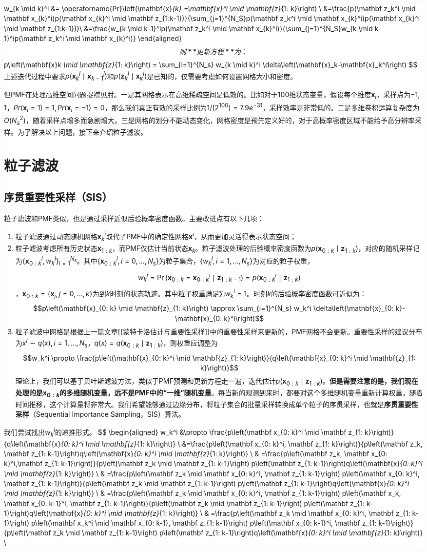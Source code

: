 w_{k \mid k}^i &= \operatorname{Pr}\left(\mathbf{x}_{k} =\mathbf{x}^i \mid \mathbf{z}_{1: k}\right) \\
&=\frac{p(\mathbf z_k^i \mid \mathbf x_{k}^i)p(\mathbf x_{k}^i \mid \mathbf z_{1:k-1})}{\sum_{j=1}^{N_S}p(\mathbf z_k^i \mid \mathbf x_{k}^i)p(\mathbf x_{k}^i \mid \mathbf z_{1:k-1})}\\
&=\frac{w_{k \mid k-1}^ip(\mathbf z_k^i \mid \mathbf x_{k}^i)}{\sum_{j=1}^{N_S}w_{k \mid k-1}^ip(\mathbf z_k^i \mid \mathbf x_{k}^i)}
\end{aligned}
$$
则**更新方程**为：
$$
p\left(\mathbf{x}_k \mid \mathbf{z}_{1: k}\right) = \sum_{i=1}^{N_s} w_{k \mid k}^i \delta\left(\mathbf{x}_k-\mathbf{x}_k^i\right)
$$
上述迭代过程中要求$p(\mathbf{x}_k^i \mid \mathbf{x}_{k-1}^j)$和$p(\mathbf z_k^i \mid \mathbf x_{k}^i)$是已知的，仅需要考虑如何设置网格大小和密度。

但PMF在处理高维空间问题捉襟见肘。一是其网格表示在高维稀疏空间是低效的。比如对于100维状态变量，假设每个维度$\mathbf x_i$，采样点为${-1,1}$，$Pr(\mathbf x_i=1)=1,Pr(\mathbf x_i=-1)=0$，那么我们真正有效的采样比例为$1/(2^100)=7.9e^{-31}$，采样效率是非常低的。二是多维卷积运算复杂度为$O(N_s^2)$，随着采样点增多而急剧增大。三是网格的划分不能动态变化，网格密度是预先定义好的，对于高概率密度区域不能给予高分辨率采样。为了解决以上问题，接下来介绍粒子滤波。
# 粒子滤波
## 序贯重要性采样（SIS）
粒子滤波和PMF类似，也是通过采样近似后验概率密度函数。主要改进点有以下几项：
1. 粒子滤波通过动态随机网格$\mathbf x_k^i$取代了PMF中的确定性网格$\mathbf x^i$，从而更加灵活得表示状态空间；
2. 粒子滤波考虑所有历史状态$\mathbf x_{1:k}$，而PMF仅估计当前状态$\mathbf x_k$。粒子滤波处理的后验概率密度函数为$p\left(\mathbf{x}_{0: k} \mid \mathbf{z}_{1: k}\right)$，对应的随机采样记为$\left\{\mathbf{x}_{0: k}^i, w_k^i\right\}_{i=1}^{N_s}$。其中$\left\{\mathbf{x}_{0: k}^i, i=0, \ldots, N_s\right\}$为粒子集合，$\left\{w_k^i, i=1, \ldots, N_s\right\}$为对应的粒子权重，$$w_{k}^i = \operatorname{Pr}\left(\mathbf{x}_{0: k}=\mathbf{x}_{0: k}^i \mid \mathbf{z}_{1: k-1}\right)=p\left(\mathbf{x}_{0: k}^i \mid \mathbf{z}_{1: k}\right)$$，$\mathbf{x}_{0: k}=\left\{\mathbf{x}_j, j=0, \ldots, k\right\}$为到$k$时刻的状态轨迹。其中粒子权重满足$\sum_i w_k^i=1$。时刻$k$的后验概率密度函数可近似为：$$p\left(\mathbf{x}_{0: k} \mid \mathbf{z}_{1: k}\right) \approx \sum_{i=1}^{N_s} w_k^i \delta\left(\mathbf{x}_{0: k}-\mathbf{x}_{0: k}^i\right)$$
3. 粒子滤波中网格是根据上一篇文章[[蒙特卡洛估计与重要性采样]]中的重要性采样来更新的，PMF网格不会更新。重要性采样的建议分布为$x^i \sim q(x), i=1, \ldots, N_s$，$q(x)=q\left(\mathbf{x}_{0: k} \mid \mathbf{z}_{1: k}\right)$，则权重应调整为$$w_k^i \propto \frac{p\left(\mathbf{x}_{0: k}^i \mid \mathbf{z}_{1: k}\right)}{q\left(\mathbf{x}_{0: k}^i \mid \mathbf{z}_{1: k}\right)}$$
理论上，我们可以基于贝叶斯滤波方法，类似于PMF预测和更新方程走一遍，迭代估计$p\left(\mathbf{x}_{0: k} \mid \mathbf{z}_{1: k}\right)$。**但是需要注意的是，我们现在处理的是$\mathbf x_{0:k}$的多维随机变量，远不是PMF中的“一维”随机变量**。每当新的观测到来时，都要对这个多维随机变量重新计算权重，随着时间推移，这个计算量将非常大。我们希望能够通过边缘分布，将粒子集合的批量采样转换成单个粒子的序贯采样，也就是**序贯重要性采样**（Sequential Importance Sampling，SIS）算法。

我们尝试找出$w_k^i$的递推形式。
$$
\begin{aligned}
w_k^i &\propto \frac{p\left(\mathbf x_{0: k}^i \mid \mathbf z_{1: k}\right)}{q\left(\mathbf{x}_{0: k}^i \mid \mathbf{z}_{1: k}\right)} \\
&=\frac{p\left(\mathbf x_{0: k}^i, \mathbf z_{1: k}\right)}{p\left(\mathbf z_k, \mathbf z_{1: k-1}\right)q\left(\mathbf{x}_{0: k}^i \mid \mathbf{z}_{1: k}\right)} \\
& =\frac{p\left(\mathbf z_k, \mathbf x_{0: k}^i,\mathbf  z_{1: k-1}\right)}{p\left(\mathbf z_k \mid \mathbf z_{1: k-1}\right) p\left(\mathbf z_{1: k-1}\right)q\left(\mathbf{x}_{0: k}^i \mid \mathbf{z}_{1: k}\right)} \\
& =\frac{p\left(\mathbf z_k \mid \mathbf x_{0: k}^i, \mathbf z_{1: k-1}\right) p\left(\mathbf x_{0: k}^i, \mathbf z_{1: k-1}\right)}{p\left(\mathbf z_k \mid \mathbf z_{1: k-1}\right) p\left(\mathbf z_{1: k-1}\right)q\left(\mathbf{x}_{0: k}^i \mid \mathbf{z}_{1: k}\right)} \\
& =\frac{p\left(\mathbf z_k \mid \mathbf x_{0: k}^i, \mathbf z_{1: k-1}\right) p\left(\mathbf x_k, \mathbf x_{0: k-1}^i, \mathbf z_{1: k-1}\right)}{p\left(\mathbf z_k \mid \mathbf z_{1: k-1}\right) p\left(\mathbf z_{1: k-1}\right)q\left(\mathbf{x}_{0: k}^i \mid \mathbf{z}_{1: k}\right)} \\
& =\frac{p\left(\mathbf z_k \mid \mathbf x_{0: k}^i, \mathbf z_{1: k-1}\right) p\left(\mathbf x_k^i \mid \mathbf x_{0: k-1}, \mathbf z_{1: k-1}\right) p\left(\mathbf x_{0: k-1}^i, \mathbf z_{1: k-1}\right)}{p\left(\mathbf z_k \mid \mathbf z_{1: k-1}\right) p\left(\mathbf z_{1: k-1}\right)q\left(\mathbf{x}_{0: k}^i \mid \mathbf{z}_{1: k}\right)} \\